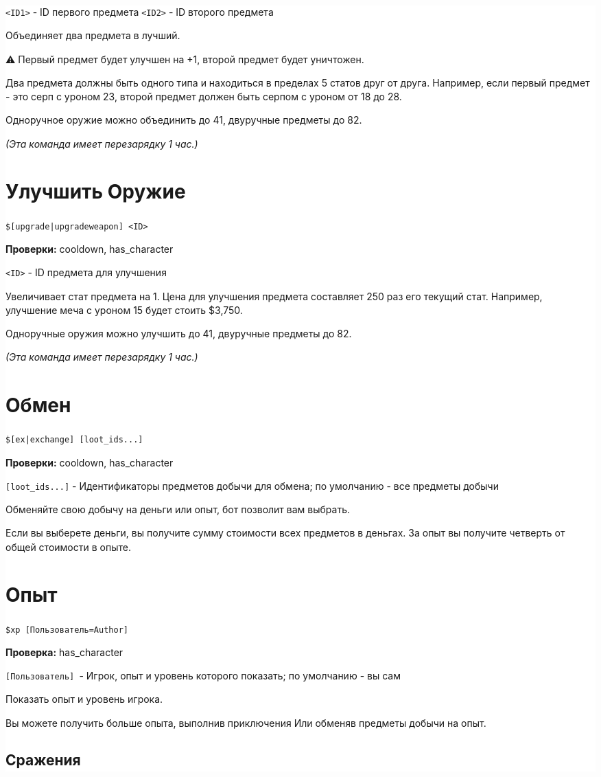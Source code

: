 `<ID1>` - ID первого предмета
`<ID2>` - ID второго предмета

Объединяет два предмета в лучший.

⚠ Первый предмет будет улучшен на +1, второй предмет будет уничтожен.

Два предмета должны быть одного типа и находиться в пределах 5 статов друг от друга.
Например, если первый предмет - это серп с уроном 23, второй предмет должен быть серпом с уроном от 18 до 28.

Одноручное оружие можно объединить до 41, двуручные предметы до 82.

*(Эта команда имеет перезарядку 1 час.)*

# Улучшить Оружие

`$[upgrade|upgradeweapon] <ID>`

**Проверки:** cooldown, has_character

`<ID>` - ID предмета для улучшения

Увеличивает стат предмета на 1.
Цена для улучшения предмета составляет 250 раз его текущий стат. Например, улучшение меча с уроном 15 будет стоить $3,750.

Одноручные оружия можно улучшить до 41, двуручные предметы до 82.

*(Эта команда имеет перезарядку 1 час.)*

# Обмен

`$[ex|exchange] [loot_ids...]`

**Проверки:** cooldown, has_character

`[loot_ids...]` - Идентификаторы предметов добычи для обмена; по умолчанию - все предметы добычи

Обменяйте свою добычу на деньги или опыт, бот позволит вам выбрать.

Если вы выберете деньги, вы получите сумму стоимости всех предметов в деньгах. За опыт вы получите четверть от общей стоимости в опыте.

# Опыт

`$xp [Пользователь=Author]`

**Проверка:** has_character

`[Пользователь] `- Игрок, опыт и уровень которого показать; по умолчанию - вы сам

Показать опыт и уровень игрока.

Вы можете получить больше опыта, выполнив приключения
Или обменяв предметы добычи на опыт.

## Сражения
